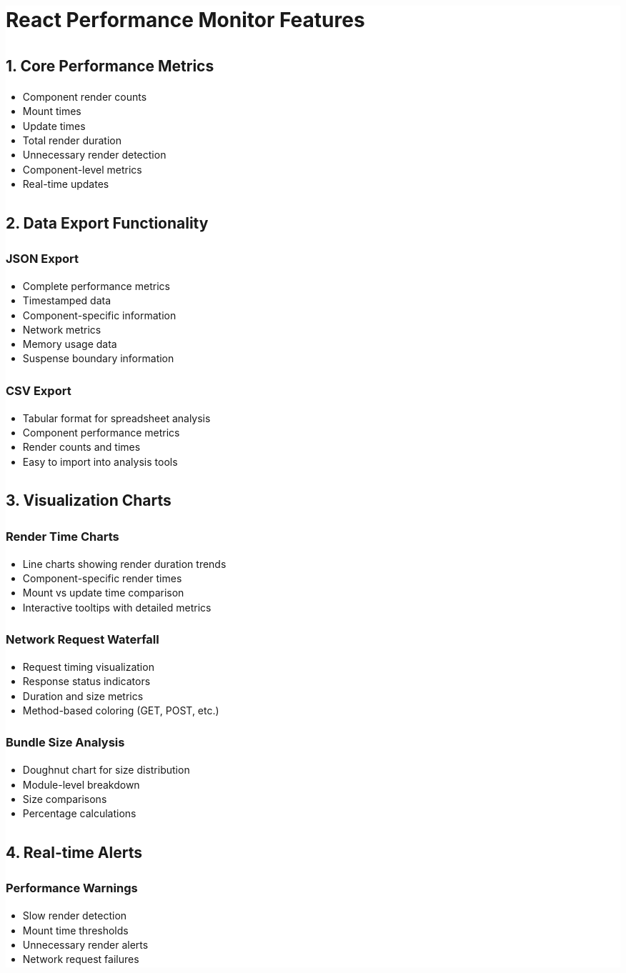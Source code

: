 # React Performance Monitor Features

## 1. Core Performance Metrics
- Component render counts
- Mount times
- Update times
- Total render duration
- Unnecessary render detection
- Component-level metrics
- Real-time updates

## 2. Data Export Functionality
### JSON Export
- Complete performance metrics
- Timestamped data
- Component-specific information
- Network metrics
- Memory usage data
- Suspense boundary information

### CSV Export
- Tabular format for spreadsheet analysis
- Component performance metrics
- Render counts and times
- Easy to import into analysis tools

## 3. Visualization Charts
### Render Time Charts
- Line charts showing render duration trends
- Component-specific render times
- Mount vs update time comparison
- Interactive tooltips with detailed metrics

### Network Request Waterfall
- Request timing visualization
- Response status indicators
- Duration and size metrics
- Method-based coloring (GET, POST, etc.)

### Bundle Size Analysis
- Doughnut chart for size distribution
- Module-level breakdown
- Size comparisons
- Percentage calculations

## 4. Real-time Alerts
### Performance Warnings
- Slow render detection
- Mount time thresholds
- Unnecessary render alerts
- Network request failures
